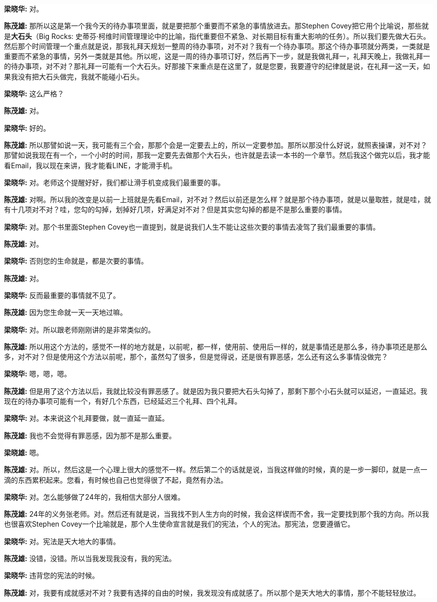 **梁晓华:** 对。

**陈茂雄:** 那所以这是第一个我今天的待办事项里面，就是要把那个重要而不紧急的事情放进去。那Stephen Covey把它用个比喻说，那些就是**大石头**（Big Rocks: 史蒂芬·柯维时间管理理论中的比喻，指代重要但不紧急、对长期目标有重大影响的任务）。所以我们要先做大石头。然后那个时间管理一个重点就是说，那我礼拜天规划一整周的待办事项，对不对？我有一个待办事项。那这个待办事项就分两类，一类就是重要而不紧急的事情，另外一类就是其他。所以呢，这是一周的待办事项订好，然后再下一步，就是我做礼拜一，礼拜天晚上，我做礼拜一的待办事项，对不对？那礼拜一可能有一个大石头。好那接下来重点是在这里了，就是您要，我要遵守的纪律就是说，在礼拜一这一天，如果我没有把大石头做完，我就不能碰小石头。

**梁晓华:** 这么严格？

**陈茂雄:** 对。

**梁晓华:** 好的。

**陈茂雄:** 所以那譬如说一天，我可能有三个会，那那个会是一定要去上的，所以一定要参加。那所以那没什么好说，就照表操课，对不对？那譬如说我现在有一个，一个小时的时间，那我一定要先去做那个大石头，也许就是去读一本书的一个章节。然后我这个做完以后，我才能看Email，我以现在来讲，我才能看LINE，才能滑手机。

**梁晓华:** 对。老师这个提醒好好，我们都让滑手机变成我们最重要的事。

**陈茂雄:** 对啊。所以我的改变是以前一上班就是先看Email，对不对？然后以前还是怎么样？就是那个待办事项，就是以量取胜，就是哇，就有十几项对不对？哇，您勾的勾掉，划掉好几项，好满足对不对？但是其实您勾掉的都是不是那么重要的事情。

**梁晓华:** 对。那个书里面Stephen Covey也一直提到，就是说我们人生不能让这些次要的事情去凌驾了我们最重要的事情。

**陈茂雄:** 对。

**梁晓华:** 否则您的生命就是，都是次要的事情。

**陈茂雄:** 对。

**梁晓华:** 反而最重要的事情就不见了。

**陈茂雄:** 因为您生命就一天一天地过嘛。

**梁晓华:** 对。所以跟老师刚刚讲的是非常类似的。

**陈茂雄:** 所以用这个方法的，感觉不一样的地方就是，以前呢，都一样，使用前、使用后一样的，就是事情还是那么多，待办事项还是那么多，对不对？但是使用这个方法以前呢，那个，虽然勾了很多，但是觉得说，还是很有罪恶感，怎么还有这么多事情没做完？

**梁晓华:** 嗯，嗯，嗯。

**陈茂雄:** 但是用了这个方法以后，我就比较没有罪恶感了。就是因为我只要把大石头勾掉了，那剩下那个小石头就可以延迟，一直延迟。我现在的待办事项可能有一个，有好几个东西，已经延迟三个礼拜、四个礼拜。

**梁晓华:** 对。本来说这个礼拜要做，就一直延一直延。

**陈茂雄:** 我也不会觉得有罪恶感，因为那不是那么重要。

**梁晓雄:** 嗯。

**陈茂雄:** 对。所以，然后这是一个心理上很大的感觉不一样。然后第二个的话就是说，当我这样做的时候，真的是一步一脚印，就是一点一滴的东西累积起来。您看，有时候也自己也觉得很了不起，竟然有办法。

**梁晓华:** 对。怎么能够做了24年的，我相信大部分人很难。

**陈茂雄:** 24年的义务张老师。对。然后还有就是说，当我找不到人生方向的时候，我会这样锲而不舍，我一定要找到那个我的方向。所以我也很喜欢Stephen Covey一个比喻就是，那个人生使命宣言就是我们的宪法，个人的宪法。那宪法，您要遵循它。

**梁晓华:** 对。宪法是天大地大的事情。

**陈茂雄:** 没错，没错。所以当我发现我没有，我的宪法。

**梁晓华:** 违背您的宪法的时候。

**陈茂雄:** 对，我要有成就感对不对？我要有选择的自由的时候，我发现没有成就感了。所以那个是天大地大的事情，那个不能轻轻放过。
